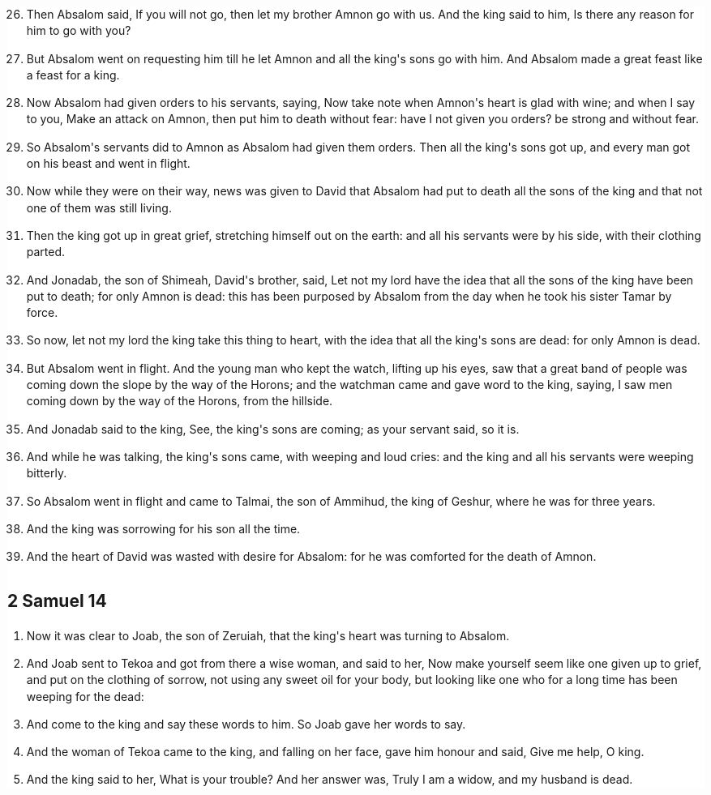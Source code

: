 26. Then Absalom said, If you will not go, then let my brother Amnon go with us. And the king said to him, Is there any reason for him to go with you?

27. But Absalom went on requesting him till he let Amnon and all the king's sons go with him. And Absalom made a great feast like a feast for a king.

28. Now Absalom had given orders to his servants, saying, Now take note when Amnon's heart is glad with wine; and when I say to you, Make an attack on Amnon, then put him to death without fear: have I not given you orders? be strong and without fear.

29. So Absalom's servants did to Amnon as Absalom had given them orders. Then all the king's sons got up, and every man got on his beast and went in flight.

30. Now while they were on their way, news was given to David that Absalom had put to death all the sons of the king and that not one of them was still living.

31. Then the king got up in great grief, stretching himself out on the earth: and all his servants were by his side, with their clothing parted.

32. And Jonadab, the son of Shimeah, David's brother, said, Let not my lord have the idea that all the sons of the king have been put to death; for only Amnon is dead: this has been purposed by Absalom from the day when he took his sister Tamar by force.

33. So now, let not my lord the king take this thing to heart, with the idea that all the king's sons are dead: for only Amnon is dead.

34. But Absalom went in flight. And the young man who kept the watch, lifting up his eyes, saw that a great band of people was coming down the slope by the way of the Horons; and the watchman came and gave word to the king, saying, I saw men coming down by the way of the Horons, from the hillside.

35. And Jonadab said to the king, See, the king's sons are coming; as your servant said, so it is.

36. And while he was talking, the king's sons came, with weeping and loud cries: and the king and all his servants were weeping bitterly.

37. So Absalom went in flight and came to Talmai, the son of Ammihud, the king of Geshur, where he was for three years.

38. And the king was sorrowing for his son all the time.

39. And the heart of David was wasted with desire for Absalom: for he was comforted for the death of Amnon.

## 2 Samuel 14

1. Now it was clear to Joab, the son of Zeruiah, that the king's heart was turning to Absalom.

2. And Joab sent to Tekoa and got from there a wise woman, and said to her, Now make yourself seem like one given up to grief, and put on the clothing of sorrow, not using any sweet oil for your body, but looking like one who for a long time has been weeping for the dead:

3. And come to the king and say these words to him. So Joab gave her words to say.

4. And the woman of Tekoa came to the king, and falling on her face, gave him honour and said, Give me help, O king.

5. And the king said to her, What is your trouble? And her answer was, Truly I am a widow, and my husband is dead.
